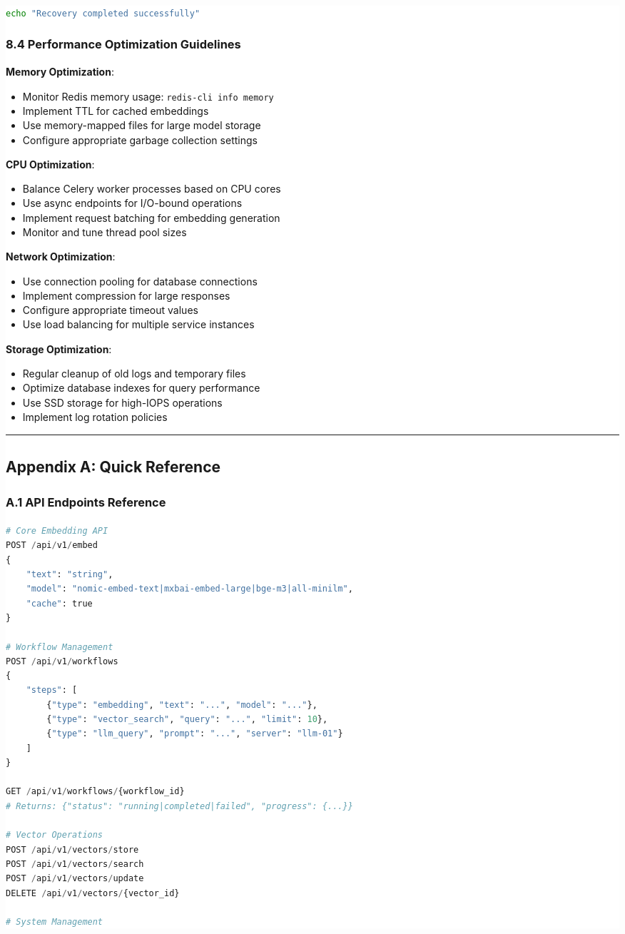 ```bash
echo "Recovery completed successfully"
```

### 8.4 Performance Optimization Guidelines

**Memory Optimization**:
- Monitor Redis memory usage: `redis-cli info memory`
- Implement TTL for cached embeddings
- Use memory-mapped files for large model storage
- Configure appropriate garbage collection settings

**CPU Optimization**:
- Balance Celery worker processes based on CPU cores
- Use async endpoints for I/O-bound operations
- Implement request batching for embedding generation
- Monitor and tune thread pool sizes

**Network Optimization**:
- Use connection pooling for database connections
- Implement compression for large responses
- Configure appropriate timeout values
- Use load balancing for multiple service instances

**Storage Optimization**:
- Regular cleanup of old logs and temporary files
- Optimize database indexes for query performance
- Use SSD storage for high-IOPS operations
- Implement log rotation policies

---

## Appendix A: Quick Reference

### A.1 API Endpoints Reference

```python
# Core Embedding API
POST /api/v1/embed
{
    "text": "string",
    "model": "nomic-embed-text|mxbai-embed-large|bge-m3|all-minilm",
    "cache": true
}

# Workflow Management
POST /api/v1/workflows
{
    "steps": [
        {"type": "embedding", "text": "...", "model": "..."},
        {"type": "vector_search", "query": "...", "limit": 10},
        {"type": "llm_query", "prompt": "...", "server": "llm-01"}
    ]
}

GET /api/v1/workflows/{workflow_id}
# Returns: {"status": "running|completed|failed", "progress": {...}}

# Vector Operations
POST /api/v1/vectors/store
POST /api/v1/vectors/search
POST /api/v1/vectors/update
DELETE /api/v1/vectors/{vector_id}

# System Management
```